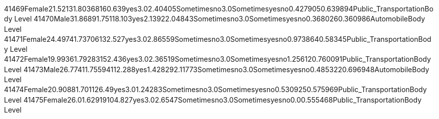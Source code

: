 4</td></tr><tr><td class = "rowNumber" style = "font-weight: bold; text-align: right;">1469</td><td style = "text-align: left;">Female</td><td style = "text-align: right;">21.5213</td><td style = "text-align: right;">1.80368</td><td style = "text-align: right;">160.639</td><td style = "text-align: left;">yes</td><td style = "text-align: right;">3.0</td><td style = "text-align: right;">2.40405</td><td style = "text-align: left;">Sometimes</td><td style = "text-align: left;">no</td><td style = "text-align: right;">3.0</td><td style = "text-align: left;">Sometimes</td><td style = "text-align: left;">yes</td><td style = "text-align: left;">no</td><td style = "text-align: right;">0.427905</td><td style = "text-align: right;">0.639894</td><td style = "text-align: left;">Public_Transportation</td><td style = "text-align: left;">Body Level 4</td></tr><tr><td class = "rowNumber" style = "font-weight: bold; text-align: right;">1470</td><td style = "text-align: left;">Male</td><td style = "text-align: right;">31.8689</td><td style = "text-align: right;">1.75</td><td style = "text-align: right;">118.103</td><td style = "text-align: left;">yes</td><td style = "text-align: right;">2.1392</td><td style = "text-align: right;">2.04843</td><td style = "text-align: left;">Sometimes</td><td style = "text-align: left;">no</td><td style = "text-align: right;">3.0</td><td style = "text-align: left;">Sometimes</td><td style = "text-align: left;">yes</td><td style = "text-align: left;">no</td><td style = "text-align: right;">0.368026</td><td style = "text-align: right;">0.360986</td><td style = "text-align: left;">Automobile</td><td style = "text-align: left;">Body Level 4</td></tr><tr><td class = "rowNumber" style = "font-weight: bold; text-align: right;">1471</td><td style = "text-align: left;">Female</td><td style = "text-align: right;">24.4974</td><td style = "text-align: right;">1.73706</td><td style = "text-align: right;">132.527</td><td style = "text-align: left;">yes</td><td style = "text-align: right;">3.0</td><td style = "text-align: right;">2.86559</td><td style = "text-align: left;">Sometimes</td><td style = "text-align: left;">no</td><td style = "text-align: right;">3.0</td><td style = "text-align: left;">Sometimes</td><td style = "text-align: left;">yes</td><td style = "text-align: left;">no</td><td style = "text-align: right;">0.973864</td><td style = "text-align: right;">0.58345</td><td style = "text-align: left;">Public_Transportation</td><td style = "text-align: left;">Body Level 4</td></tr><tr><td class = "rowNumber" style = "font-weight: bold; text-align: right;">1472</td><td style = "text-align: left;">Female</td><td style = "text-align: right;">19.9936</td><td style = "text-align: right;">1.79283</td><td style = "text-align: right;">152.436</td><td style = "text-align: left;">yes</td><td style = "text-align: right;">3.0</td><td style = "text-align: right;">2.36519</td><td style = "text-align: left;">Sometimes</td><td style = "text-align: left;">no</td><td style = "text-align: right;">3.0</td><td style = "text-align: left;">Sometimes</td><td style = "text-align: left;">yes</td><td style = "text-align: left;">no</td><td style = "text-align: right;">1.25612</td><td style = "text-align: right;">0.760091</td><td style = "text-align: left;">Public_Transportation</td><td style = "text-align: left;">Body Level 4</td></tr><tr><td class = "rowNumber" style = "font-weight: bold; text-align: right;">1473</td><td style = "text-align: left;">Male</td><td style = "text-align: right;">26.7741</td><td style = "text-align: right;">1.75594</td><td style = "text-align: right;">112.288</td><td style = "text-align: left;">yes</td><td style = "text-align: right;">1.42829</td><td style = "text-align: right;">2.11773</td><td style = "text-align: left;">Sometimes</td><td style = "text-align: left;">no</td><td style = "text-align: right;">3.0</td><td style = "text-align: left;">Sometimes</td><td style = "text-align: left;">yes</td><td style = "text-align: left;">no</td><td style = "text-align: right;">0.485322</td><td style = "text-align: right;">0.696948</td><td style = "text-align: left;">Automobile</td><td style = "text-align: left;">Body Level 4</td></tr><tr><td class = "rowNumber" style = "font-weight: bold; text-align: right;">1474</td><td style = "text-align: left;">Female</td><td style = "text-align: right;">20.9088</td><td style = "text-align: right;">1.701</td><td style = "text-align: right;">126.49</td><td style = "text-align: left;">yes</td><td style = "text-align: right;">3.0</td><td style = "text-align: right;">1.24283</td><td style = "text-align: left;">Sometimes</td><td style = "text-align: left;">no</td><td style = "text-align: right;">3.0</td><td style = "text-align: left;">Sometimes</td><td style = "text-align: left;">yes</td><td style = "text-align: left;">no</td><td style = "text-align: right;">0.530925</td><td style = "text-align: right;">0.575969</td><td style = "text-align: left;">Public_Transportation</td><td style = "text-align: left;">Body Level 4</td></tr><tr><td class = "rowNumber" style = "font-weight: bold; text-align: right;">1475</td><td style = "text-align: left;">Female</td><td style = "text-align: right;">26.0</td><td style = "text-align: right;">1.62919</td><td style = "text-align: right;">104.827</td><td style = "text-align: left;">yes</td><td style = "text-align: right;">3.0</td><td style = "text-align: right;">2.6547</td><td style = "text-align: left;">Sometimes</td><td style = "text-align: left;">no</td><td style = "text-align: right;">3.0</td><td style = "text-align: left;">Sometimes</td><td style = "text-align: left;">yes</td><td style = "text-align: left;">no</td><td style = "text-align: right;">0.0</td><td style = "text-align: right;">0.555468</td><td style = "text-align: left;">Public_Transportation</td><td style = "text-align: left;">Body Level